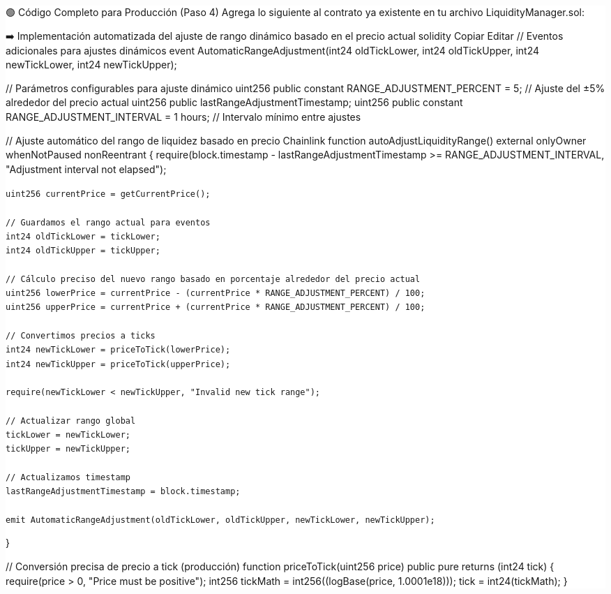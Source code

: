 🟢 Código Completo para Producción (Paso 4)
Agrega lo siguiente al contrato ya existente en tu archivo LiquidityManager.sol:

➡️ Implementación automatizada del ajuste de rango dinámico basado en el precio actual
solidity
Copiar
Editar
// Eventos adicionales para ajustes dinámicos
event AutomaticRangeAdjustment(int24 oldTickLower, int24 oldTickUpper, int24 newTickLower, int24 newTickUpper);

// Parámetros configurables para ajuste dinámico
uint256 public constant RANGE_ADJUSTMENT_PERCENT = 5; // Ajuste del ±5% alrededor del precio actual
uint256 public lastRangeAdjustmentTimestamp;
uint256 public constant RANGE_ADJUSTMENT_INTERVAL = 1 hours; // Intervalo mínimo entre ajustes

// Ajuste automático del rango de liquidez basado en precio Chainlink
function autoAdjustLiquidityRange()
    external
    onlyOwner
    whenNotPaused
    nonReentrant
{
    require(block.timestamp - lastRangeAdjustmentTimestamp >= RANGE_ADJUSTMENT_INTERVAL, "Adjustment interval not elapsed");

    uint256 currentPrice = getCurrentPrice();

    // Guardamos el rango actual para eventos
    int24 oldTickLower = tickLower;
    int24 oldTickUpper = tickUpper;

    // Cálculo preciso del nuevo rango basado en porcentaje alrededor del precio actual
    uint256 lowerPrice = currentPrice - (currentPrice * RANGE_ADJUSTMENT_PERCENT) / 100;
    uint256 upperPrice = currentPrice + (currentPrice * RANGE_ADJUSTMENT_PERCENT) / 100;

    // Convertimos precios a ticks
    int24 newTickLower = priceToTick(lowerPrice);
    int24 newTickUpper = priceToTick(upperPrice);

    require(newTickLower < newTickUpper, "Invalid new tick range");

    // Actualizar rango global
    tickLower = newTickLower;
    tickUpper = newTickUpper;

    // Actualizamos timestamp
    lastRangeAdjustmentTimestamp = block.timestamp;

    emit AutomaticRangeAdjustment(oldTickLower, oldTickUpper, newTickLower, newTickUpper);
}

// Conversión precisa de precio a tick (producción)
function priceToTick(uint256 price) public pure returns (int24 tick) {
    require(price > 0, "Price must be positive");
    int256 tickMath = int256((logBase(price, 1.0001e18)));
    tick = int24(tickMath);
}

